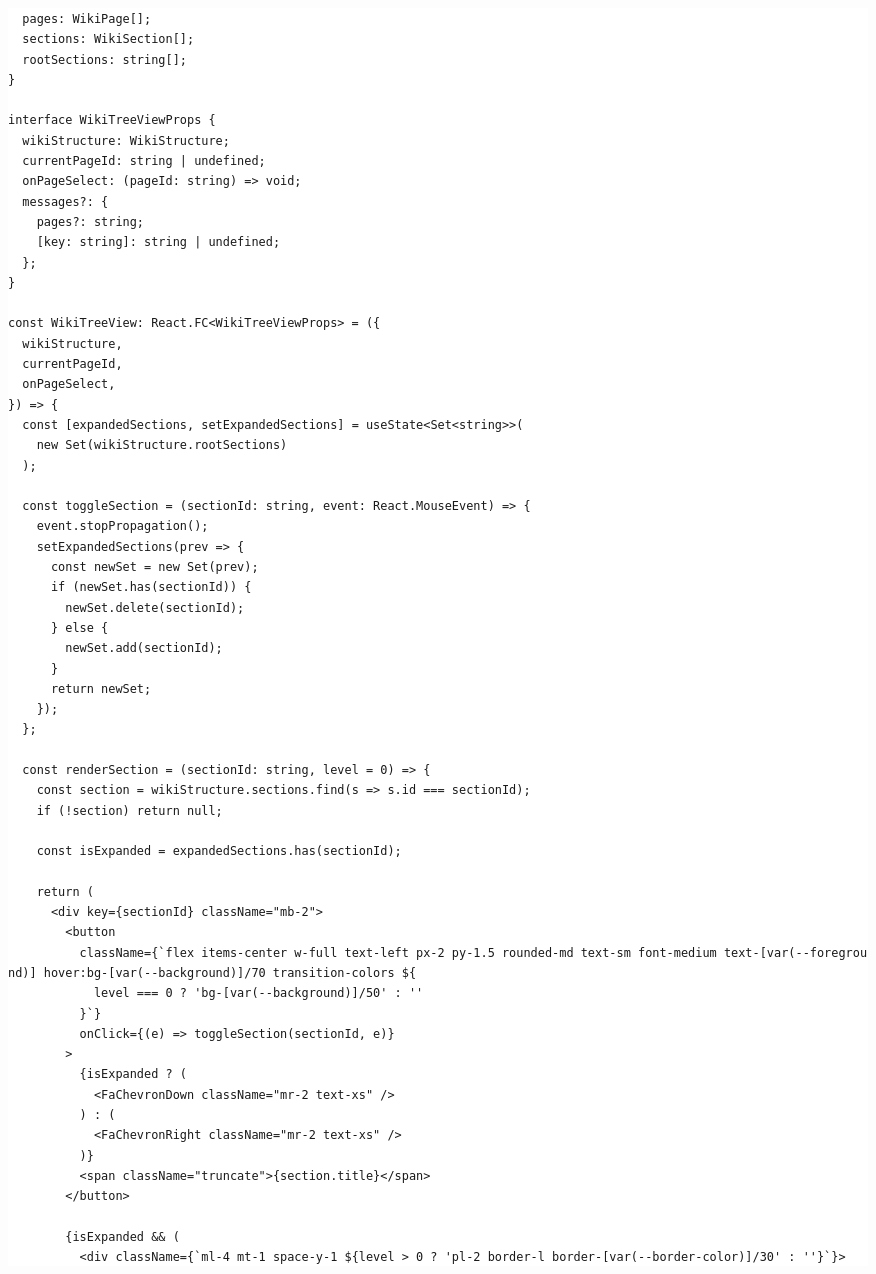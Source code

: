 ```text
  pages: WikiPage[];
  sections: WikiSection[];
  rootSections: string[];
}

interface WikiTreeViewProps {
  wikiStructure: WikiStructure;
  currentPageId: string | undefined;
  onPageSelect: (pageId: string) => void;
  messages?: {
    pages?: string;
    [key: string]: string | undefined;
  };
}

const WikiTreeView: React.FC<WikiTreeViewProps> = ({
  wikiStructure,
  currentPageId,
  onPageSelect,
}) => {
  const [expandedSections, setExpandedSections] = useState<Set<string>>(
    new Set(wikiStructure.rootSections)
  );

  const toggleSection = (sectionId: string, event: React.MouseEvent) => {
    event.stopPropagation();
    setExpandedSections(prev => {
      const newSet = new Set(prev);
      if (newSet.has(sectionId)) {
        newSet.delete(sectionId);
      } else {
        newSet.add(sectionId);
      }
      return newSet;
    });
  };

  const renderSection = (sectionId: string, level = 0) => {
    const section = wikiStructure.sections.find(s => s.id === sectionId);
    if (!section) return null;

    const isExpanded = expandedSections.has(sectionId);

    return (
      <div key={sectionId} className="mb-2">
        <button
          className={`flex items-center w-full text-left px-2 py-1.5 rounded-md text-sm font-medium text-[var(--foreground)] hover:bg-[var(--background)]/70 transition-colors ${
            level === 0 ? 'bg-[var(--background)]/50' : ''
          }`}
          onClick={(e) => toggleSection(sectionId, e)}
        >
          {isExpanded ? (
            <FaChevronDown className="mr-2 text-xs" />
          ) : (
            <FaChevronRight className="mr-2 text-xs" />
          )}
          <span className="truncate">{section.title}</span>
        </button>

        {isExpanded && (
          <div className={`ml-4 mt-1 space-y-1 ${level > 0 ? 'pl-2 border-l border-[var(--border-color)]/30' : ''}`}>
```